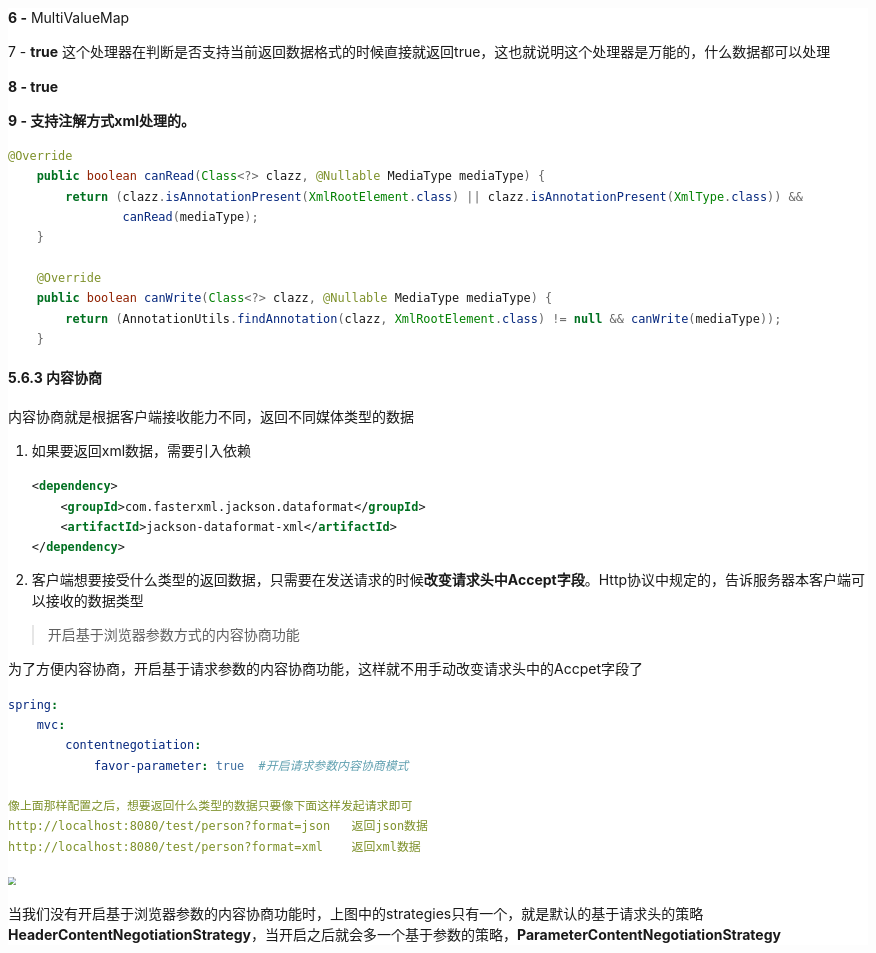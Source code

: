 **6 -** MultiValueMap

7 - **true** 这个处理器在判断是否支持当前返回数据格式的时候直接就返回true，这也就说明这个处理器是万能的，什么数据都可以处理

**8 - true**

**9 - 支持注解方式xml处理的。**

```java
@Override
	public boolean canRead(Class<?> clazz, @Nullable MediaType mediaType) {
		return (clazz.isAnnotationPresent(XmlRootElement.class) || clazz.isAnnotationPresent(XmlType.class)) &&
				canRead(mediaType);
	}

	@Override
	public boolean canWrite(Class<?> clazz, @Nullable MediaType mediaType) {
		return (AnnotationUtils.findAnnotation(clazz, XmlRootElement.class) != null && canWrite(mediaType));
	}
```

#### 5.6.3 内容协商

内容协商就是根据客户端接收能力不同，返回不同媒体类型的数据

1. 如果要返回xml数据，需要引入依赖

   ```xml
   <dependency>
       <groupId>com.fasterxml.jackson.dataformat</groupId>
       <artifactId>jackson-dataformat-xml</artifactId>
   </dependency>
   ```

2. 客户端想要接受什么类型的返回数据，只需要在发送请求的时候**改变请求头中Accept字段**。Http协议中规定的，告诉服务器本客户端可以接收的数据类型

> 开启基于浏览器参数方式的内容协商功能

为了方便内容协商，开启基于请求参数的内容协商功能，这样就不用手动改变请求头中的Accpet字段了

```yaml
spring:
	mvc:
    	contentnegotiation:
      		favor-parameter: true  #开启请求参数内容协商模式
      
像上面那样配置之后，想要返回什么类型的数据只要像下面这样发起请求即可
http://localhost:8080/test/person?format=json   返回json数据
http://localhost:8080/test/person?format=xml    返回xml数据

```

<img src="C:\Users\HotRockit\AppData\Roaming\Typora\typora-user-images\image-20210326150415502.png" style="zoom:50%;" />

当我们没有开启基于浏览器参数的内容协商功能时，上图中的strategies只有一个，就是默认的基于请求头的策略**HeaderContentNegotiationStrategy**，当开启之后就会多一个基于参数的策略，**ParameterContentNegotiationStrategy**
